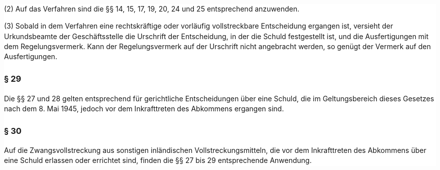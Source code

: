 (2) Auf das Verfahren sind die §§ 14, 15, 17, 19, 20, 24 und 25
entsprechend anzuwenden.

</div>

<div class="jurAbsatz">

(3) Sobald in dem Verfahren eine rechtskräftige oder vorläufig
vollstreckbare Entscheidung ergangen ist, versieht der Urkundsbeamte der
Geschäftsstelle die Urschrift der Entscheidung, in der die Schuld
festgestellt ist, und die Ausfertigungen mit dem Regelungsvermerk. Kann
der Regelungsvermerk auf der Urschrift nicht angebracht werden, so
genügt der Vermerk auf den Ausfertigungen.

</div>

</div>

</div>

</div>

<span id="BJNR010030953BJNE005300326.html"></span>

### § 29  

<div>

<div class="jnhtml">

<div>

<div class="jurAbsatz">

Die §§ 27 und 28 gelten entsprechend für gerichtliche Entscheidungen
über eine Schuld, die im Geltungsbereich dieses Gesetzes nach dem 8.
Mai 1945, jedoch vor dem Inkrafttreten des Abkommens ergangen sind.

</div>

</div>

</div>

</div>

<span id="BJNR010030953BJNE005400326.html"></span>

### § 30  

<div>

<div class="jnhtml">

<div>

<div class="jurAbsatz">

Auf die Zwangsvollstreckung aus sonstigen inländischen
Vollstreckungsmitteln, die vor dem Inkrafttreten des Abkommens über eine
Schuld erlassen oder errichtet sind, finden die §§ 27 bis 29
entsprechende Anwendung.
